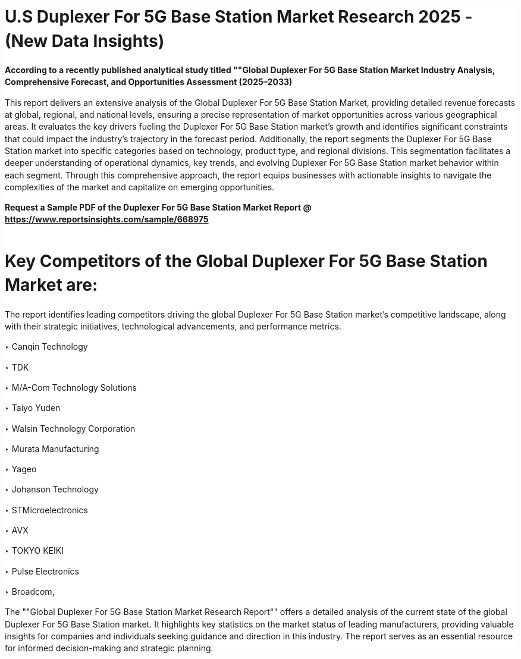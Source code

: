 # U.S Duplexer For 5G Base Station Market Research 2025 - (New Data Insights)

<strong>According to a recently published analytical study titled ""Global Duplexer For 5G Base Station Market Industry Analysis, Comprehensive Forecast, and Opportunities Assessment (2025–2033)</strong>

 This report delivers an extensive analysis of the Global Duplexer For 5G Base Station Market, providing detailed revenue forecasts at global, regional, and national levels, ensuring a precise representation of market opportunities across various geographical areas. It evaluates the key drivers fueling the Duplexer For 5G Base Station market’s growth and identifies significant constraints that could impact the industry’s trajectory in the forecast period. Additionally, the report segments the Duplexer For 5G Base Station market into specific categories based on technology, product type, and regional divisions. This segmentation facilitates a deeper understanding of operational dynamics, key trends, and evolving Duplexer For 5G Base Station market behavior within each segment. Through this comprehensive approach, the report equips businesses with actionable insights to navigate the complexities of the market and capitalize on emerging opportunities.

<strong>Request a Sample PDF of the Duplexer For 5G Base Station Market Report </strong><strong>@<a href=https://www.reportsinsights.com/sample/668975> https://www.reportsinsights.com/sample/668975</a></strong></font>

# <strong>Key Competitors of the Global Duplexer For 5G Base Station Market are:</strong>

The report identifies leading competitors driving the global Duplexer For 5G Base Station market’s competitive landscape, along with their strategic initiatives, technological advancements, and performance metrics.

‣ Canqin Technology

‣ TDK

‣ M/A-Com Technology Solutions

‣ Taiyo Yuden

‣ Walsin Technology Corporation

‣ Murata Manufacturing

‣ Yageo

‣ Johanson Technology

‣ STMicroelectronics

‣ AVX

‣ TOKYO KEIKI

‣ Pulse Electronics

‣ Broadcom,

The ""Global Duplexer For 5G Base Station Market Research Report"" offers a detailed analysis of the current state of the global Duplexer For 5G Base Station market. It highlights key statistics on the market status of leading manufacturers, providing valuable insights for companies and individuals seeking guidance and direction in this industry. The report serves as an essential resource for informed decision-making and strategic planning.
